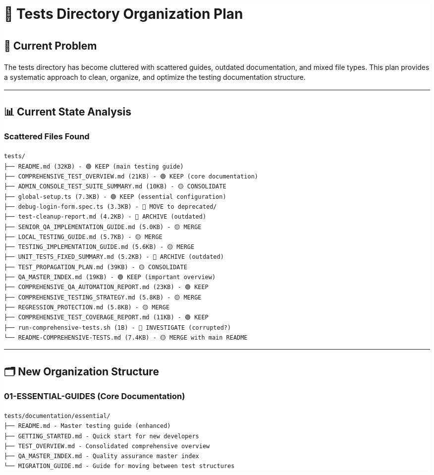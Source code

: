 # 🧹 Tests Directory Organization Plan

## 🎯 Current Problem

The tests directory has become cluttered with scattered guides, outdated documentation, and mixed file types. This plan provides a systematic approach to clean, organize, and optimize the testing documentation structure.

---

## 📊 **Current State Analysis**

### **Scattered Files Found**
```
tests/
├── README.md (32KB) - 🟢 KEEP (main testing guide)
├── COMPREHENSIVE_TEST_OVERVIEW.md (21KB) - 🟢 KEEP (core documentation)
├── ADMIN_CONSOLE_TEST_SUITE_SUMMARY.md (10KB) - 🟡 CONSOLIDATE
├── global-setup.ts (7.3KB) - 🟢 KEEP (essential configuration)
├── debug-login-form.spec.ts (3.3KB) - 🔴 MOVE to deprecated/
├── test-cleanup-report.md (4.2KB) - 🔴 ARCHIVE (outdated)
├── SENIOR_QA_IMPLEMENTATION_GUIDE.md (5.0KB) - 🟡 MERGE
├── LOCAL_TESTING_GUIDE.md (5.7KB) - 🟡 MERGE
├── TESTING_IMPLEMENTATION_GUIDE.md (5.6KB) - 🟡 MERGE
├── UNIT_TESTS_FIXED_SUMMARY.md (5.2KB) - 🔴 ARCHIVE (outdated)
├── TEST_PROPAGATION_PLAN.md (39KB) - 🟡 CONSOLIDATE
├── QA_MASTER_INDEX.md (19KB) - 🟢 KEEP (important overview)
├── COMPREHENSIVE_QA_AUTOMATION_REPORT.md (23KB) - 🟢 KEEP
├── COMPREHENSIVE_TESTING_STRATEGY.md (5.8KB) - 🟡 MERGE
├── REGRESSION_PROTECTION.md (5.8KB) - 🟡 MERGE
├── COMPREHENSIVE_TEST_COVERAGE_REPORT.md (11KB) - 🟢 KEEP
├── run-comprehensive-tests.sh (1B) - 🔴 INVESTIGATE (corrupted?)
└── README-COMPREHENSIVE-TESTS.md (7.4KB) - 🟡 MERGE with main README
```

---

## 🗂️ **New Organization Structure**

### **01-ESSENTIAL-GUIDES** (Core Documentation)
```
tests/documentation/essential/
├── README.md - Master testing guide (enhanced)
├── GETTING_STARTED.md - Quick start for new developers
├── TEST_OVERVIEW.md - Consolidated comprehensive overview
├── QA_MASTER_INDEX.md - Quality assurance master index
└── MIGRATION_GUIDE.md - Guide for moving between test structures
```
